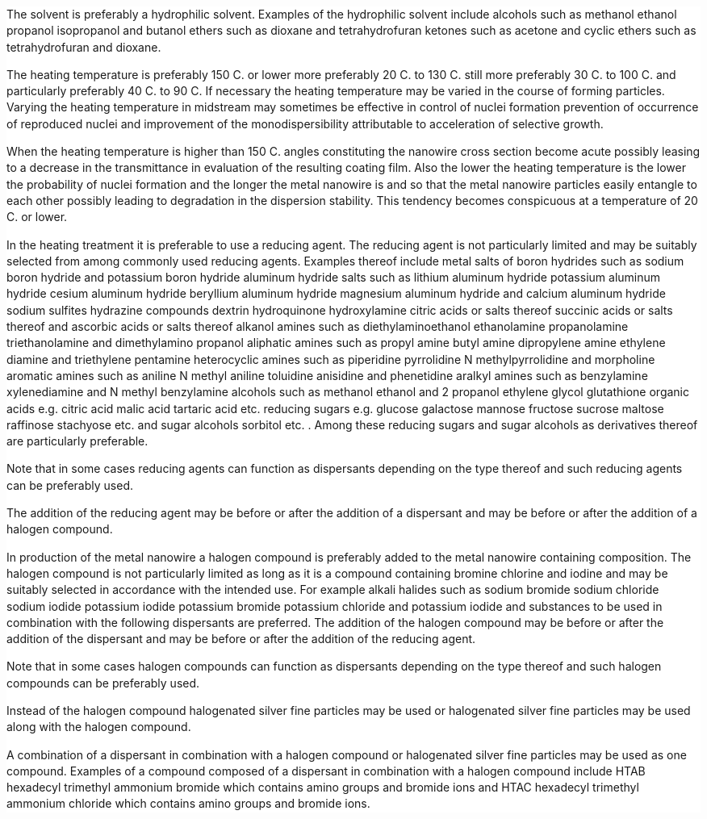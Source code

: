 The solvent is preferably a hydrophilic solvent. Examples of the hydrophilic solvent include alcohols such as methanol ethanol propanol isopropanol and butanol ethers such as dioxane and tetrahydrofuran ketones such as acetone and cyclic ethers such as tetrahydrofuran and dioxane.

The heating temperature is preferably 150 C. or lower more preferably 20 C. to 130 C. still more preferably 30 C. to 100 C. and particularly preferably 40 C. to 90 C. If necessary the heating temperature may be varied in the course of forming particles. Varying the heating temperature in midstream may sometimes be effective in control of nuclei formation prevention of occurrence of reproduced nuclei and improvement of the monodispersibility attributable to acceleration of selective growth.

When the heating temperature is higher than 150 C. angles constituting the nanowire cross section become acute possibly leasing to a decrease in the transmittance in evaluation of the resulting coating film. Also the lower the heating temperature is the lower the probability of nuclei formation and the longer the metal nanowire is and so that the metal nanowire particles easily entangle to each other possibly leading to degradation in the dispersion stability. This tendency becomes conspicuous at a temperature of 20 C. or lower.

In the heating treatment it is preferable to use a reducing agent. The reducing agent is not particularly limited and may be suitably selected from among commonly used reducing agents. Examples thereof include metal salts of boron hydrides such as sodium boron hydride and potassium boron hydride aluminum hydride salts such as lithium aluminum hydride potassium aluminum hydride cesium aluminum hydride beryllium aluminum hydride magnesium aluminum hydride and calcium aluminum hydride sodium sulfites hydrazine compounds dextrin hydroquinone hydroxylamine citric acids or salts thereof succinic acids or salts thereof and ascorbic acids or salts thereof alkanol amines such as diethylaminoethanol ethanolamine propanolamine triethanolamine and dimethylamino propanol aliphatic amines such as propyl amine butyl amine dipropylene amine ethylene diamine and triethylene pentamine heterocyclic amines such as piperidine pyrrolidine N methylpyrrolidine and morpholine aromatic amines such as aniline N methyl aniline toluidine anisidine and phenetidine aralkyl amines such as benzylamine xylenediamine and N methyl benzylamine alcohols such as methanol ethanol and 2 propanol ethylene glycol glutathione organic acids e.g. citric acid malic acid tartaric acid etc. reducing sugars e.g. glucose galactose mannose fructose sucrose maltose raffinose stachyose etc. and sugar alcohols sorbitol etc. . Among these reducing sugars and sugar alcohols as derivatives thereof are particularly preferable.

Note that in some cases reducing agents can function as dispersants depending on the type thereof and such reducing agents can be preferably used.

The addition of the reducing agent may be before or after the addition of a dispersant and may be before or after the addition of a halogen compound.

In production of the metal nanowire a halogen compound is preferably added to the metal nanowire containing composition. The halogen compound is not particularly limited as long as it is a compound containing bromine chlorine and iodine and may be suitably selected in accordance with the intended use. For example alkali halides such as sodium bromide sodium chloride sodium iodide potassium iodide potassium bromide potassium chloride and potassium iodide and substances to be used in combination with the following dispersants are preferred. The addition of the halogen compound may be before or after the addition of the dispersant and may be before or after the addition of the reducing agent.

Note that in some cases halogen compounds can function as dispersants depending on the type thereof and such halogen compounds can be preferably used.

Instead of the halogen compound halogenated silver fine particles may be used or halogenated silver fine particles may be used along with the halogen compound.

A combination of a dispersant in combination with a halogen compound or halogenated silver fine particles may be used as one compound. Examples of a compound composed of a dispersant in combination with a halogen compound include HTAB hexadecyl trimethyl ammonium bromide which contains amino groups and bromide ions and HTAC hexadecyl trimethyl ammonium chloride which contains amino groups and bromide ions.
